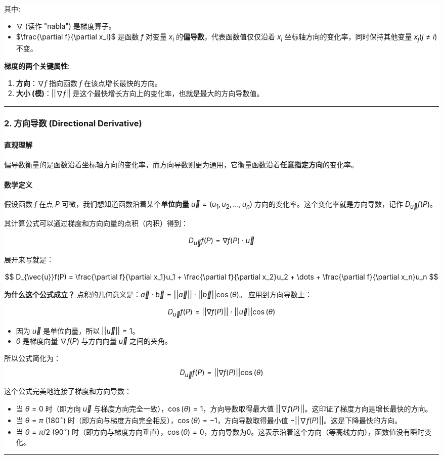 其中:
*   $\nabla$ (读作 "nabla") 是梯度算子。
*   $\frac{\partial f}{\partial x_i}$ 是函数 $f$ 对变量 $x_i$ 的**偏导数**，代表函数值仅仅沿着 $x_i$ 坐标轴方向的变化率，同时保持其他变量 $x_j (j \neq i)$ 不变。

**梯度的两个关键属性**:
1.  **方向**：$\nabla f$ 指向函数 $f$ 在该点增长最快的方向。
2.  **大小 (模)**：$||\nabla f||$ 是这个最快增长方向上的变化率，也就是最大的方向导数值。

---

### **2. 方向导数 (Directional Derivative)**

#### **直观理解**
偏导数衡量的是函数沿着坐标轴方向的变化率，而方向导数则更为通用，它衡量函数沿着**任意指定方向**的变化率。

#### **数学定义**
假设函数 $f$ 在点 $P$ 可微，我们想知道函数沿着某个**单位向量** $\vec{u} = (u_1, u_2, \dots, u_n)$ 方向的变化率。这个变化率就是方向导数，记作 $D_{\vec{u}}f(P)$。

其计算公式可以通过梯度和方向向量的点积（内积）得到：

$$
D_{\vec{u}}f(P) = \nabla f(P) \cdot \vec{u}
$$

展开来写就是：

$$
D_{\vec{u}}f(P) = \frac{\partial f}{\partial x_1}u_1 + \frac{\partial f}{\partial x_2}u_2 + \dots + \frac{\partial f}{\partial x_n}u_n
$$

**为什么这个公式成立？**
点积的几何意义是：$\vec{a} \cdot \vec{b} = ||\vec{a}|| \cdot ||\vec{b}|| \cos(\theta)$。
应用到方向导数上：

$$
D_{\vec{u}}f(P) = ||\nabla f(P)|| \cdot ||\vec{u}|| \cos(\theta)
$$

*   因为 $\vec{u}$ 是单位向量，所以 $||\vec{u}|| = 1$。
*   $\theta$ 是梯度向量 $\nabla f(P)$ 与方向向量 $\vec{u}$ 之间的夹角。

所以公式简化为：
$$
D_{\vec{u}}f(P) = ||\nabla f(P)|| \cos(\theta)
$$

这个公式完美地连接了梯度和方向导数：
*   当 $\theta = 0$ 时（即方向 $\vec{u}$ 与梯度方向完全一致），$\cos(\theta) = 1$，方向导数取得最大值 $||\nabla f(P)||$。这印证了梯度方向是增长最快的方向。
*   当 $\theta = \pi$ ($180^\circ$) 时（即方向与梯度方向完全相反），$\cos(\theta) = -1$，方向导数取得最小值 $-||\nabla f(P)||$。这是下降最快的方向。
*   当 $\theta = \pi/2$ ($90^\circ$) 时（即方向与梯度方向垂直），$\cos(\theta) = 0$，方向导数为0。这表示沿着这个方向（等高线方向），函数值没有瞬时变化。

---